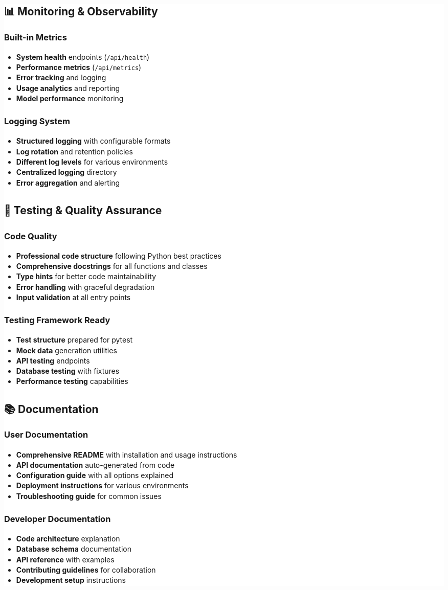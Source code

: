 ## 📊 Monitoring & Observability

### Built-in Metrics
- **System health** endpoints (`/api/health`)
- **Performance metrics** (`/api/metrics`)
- **Error tracking** and logging
- **Usage analytics** and reporting
- **Model performance** monitoring

### Logging System
- **Structured logging** with configurable formats
- **Log rotation** and retention policies
- **Different log levels** for various environments
- **Centralized logging** directory
- **Error aggregation** and alerting

## 🧪 Testing & Quality Assurance

### Code Quality
- **Professional code structure** following Python best practices
- **Comprehensive docstrings** for all functions and classes
- **Type hints** for better code maintainability
- **Error handling** with graceful degradation
- **Input validation** at all entry points

### Testing Framework Ready
- **Test structure** prepared for pytest
- **Mock data** generation utilities
- **API testing** endpoints
- **Database testing** with fixtures
- **Performance testing** capabilities

## 📚 Documentation

### User Documentation
- **Comprehensive README** with installation and usage instructions
- **API documentation** auto-generated from code
- **Configuration guide** with all options explained
- **Deployment instructions** for various environments
- **Troubleshooting guide** for common issues

### Developer Documentation
- **Code architecture** explanation
- **Database schema** documentation
- **API reference** with examples
- **Contributing guidelines** for collaboration
- **Development setup** instructions
